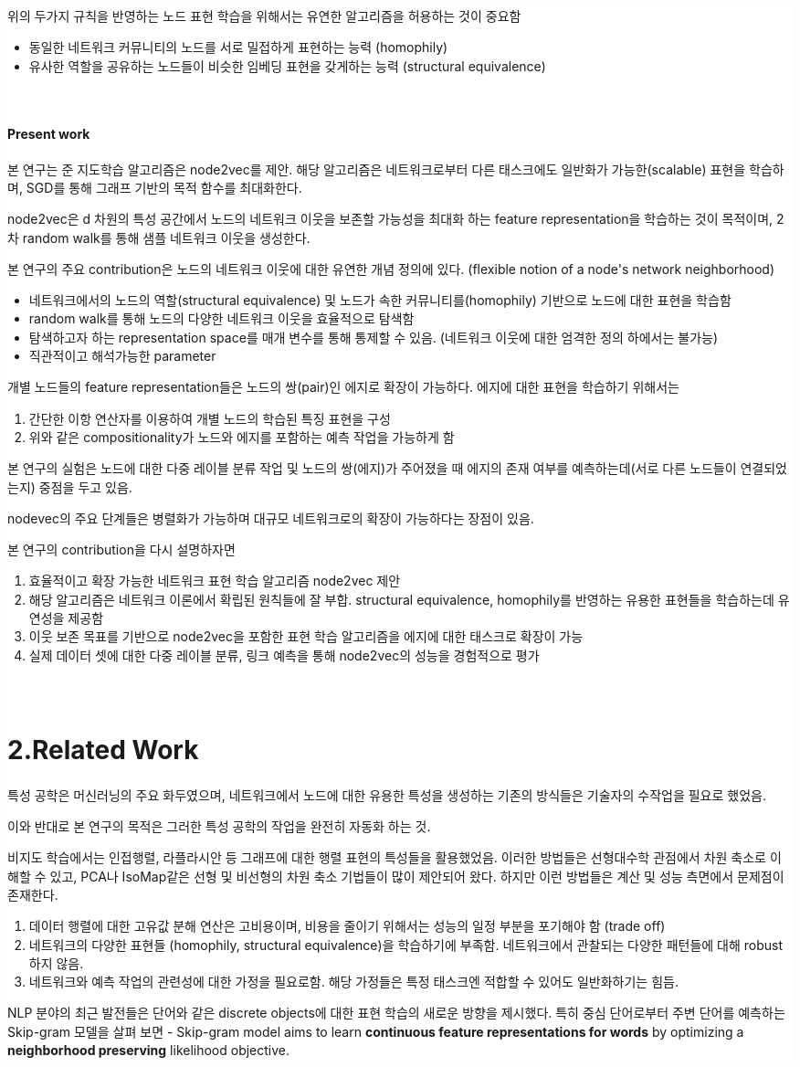 위의 두가지 규칙을 반영하는 노드 표현 학습을 위해서는 유연한 알고리즘을 허용하는 것이 중요함
- 동일한 네트워크 커뮤니티의 노드를 서로 밀접하게 표현하는 능력 (homophily)
- 유사한 역할을 공유하는 노드들이 비슷한 임베딩 표현을 갖게하는 능력 (structural equivalence)

<br/>

#### Present work
본 연구는 준 지도학습 알고리즘은 node2vec를 제안. 해당 알고리즘은 네트워크로부터 다른 태스크에도 일반화가 가능한(scalable) 표현을 학습하며, SGD를 통해 그래프 기반의 목적 함수를 최대화한다.

node2vec은 d 차원의 특성 공간에서 노드의 네트워크 이웃을 보존할 가능성을 최대화 하는 feature representation을 학습하는 것이 목적이며, 2차 random walk를 통해 샘플 네트워크 이웃을 생성한다.

본 연구의 주요 contribution은 노드의 네트워크 이웃에 대한 유연한 개념 정의에 있다. (flexible notion of a node's network neighborhood)
- 네트워크에서의 노드의 역할(structural equivalence) 및 노드가 속한 커뮤니티를(homophily) 기반으로 노드에 대한 표현을 학습함
- random walk를 통해 노드의 다양한 네트워크 이웃을 효율적으로 탐색함
- 탐색하고자 하는 representation space를 매개 변수를 통해 통제할 수 있음. (네트워크 이웃에 대한 엄격한 정의 하에서는 불가능)
- 직관적이고 해석가능한 parameter


개별 노드들의 feature representation들은 노드의 쌍(pair)인 에지로 확장이 가능하다. 에지에 대한 표현을 학습하기 위해서는
1. 간단한 이항 연산자를 이용하여 개별 노드의 학습된 특징 표현을 구성
2. 위와 같은 compositionality가 노드와 에지를 포함하는 예측 작업을 가능하게 함


본 연구의 실험은 노드에 대한 다중 레이블 분류 작업 및 노드의 쌍(에지)가 주어졌을 때 에지의 존재 여부를 예측하는데(서로 다른 노드들이 연결되었는지) 중점을 두고 있음.

nodevec의 주요 단계들은 병렬화가 가능하며 대규모 네트워크로의 확장이 가능하다는 장점이 있음.

본 연구의 contribution을 다시 설명하자면
1. 효율적이고 확장 가능한 네트워크 표현 학습 알고리즘 node2vec 제안
2. 해당 알고리즘은 네트워크 이론에서 확립된 원칙들에 잘 부합. structural equivalence, homophily를 반영하는 유용한 표현들을 학습하는데 유연성을 제공함
3. 이웃 보존 목표를 기반으로 node2vec을 포함한 표현 학습 알고리즘을 에지에 대한 태스크로 확장이 가능
4. 실제 데이터 셋에 대한 다중 레이블 분류, 링크 예측을 통해 node2vec의 성능을 경험적으로 평가


<br/>


# 2.Related Work
특성 공학은 머신러닝의 주요 화두였으며, 네트워크에서 노드에 대한 유용한 특성을 생성하는 기존의 방식들은 기술자의 수작업을 필요로 했었음.

이와 반대로 본 연구의 목적은 그러한 특성 공학의 작업을 완전히 자동화 하는 것.

비지도 학습에서는 인접행렬, 라플라시안 등 그래프에 대한 행렬 표현의 특성들을 활용했었음. 이러한 방법들은 선형대수학 관점에서 차원 축소로 이해할 수 있고, PCA나 IsoMap같은 선형 및 비선형의 차원 축소 기법들이 많이 제안되어 왔다. 하지만 이런 방법들은 계산 및 성능 측면에서 문제점이 존재한다.
1. 데이터 행렬에 대한 고유값 분해 연산은 고비용이며, 비용을 줄이기 위해서는 성능의 일정 부분을 포기해야 함 (trade off)
2. 네트워크의 다양한 표현들 (homophily, structural equivalence)을 학습하기에 부족함. 네트워크에서 관찰되는 다양한 패턴들에 대해 robust하지 않음.
3. 네트워크와 예측 작업의 관련성에 대한 가정을 필요로함. 해당 가정들은 특정 태스크엔 적합할 수 있어도 일반화하기는 힘듬.


NLP 분야의 최근 발전들은 단어와 같은 discrete objects에 대한 표현 학습의 새로운 방향을 제시했다. 특히 중심 단어로부터 주변 단어를 예측하는 Skip-gram 모델을 살펴 보면 - Skip-gram model aims to learn **continuous feature representations for words** by optimizing a **neighborhood preserving** likelihood objective.
